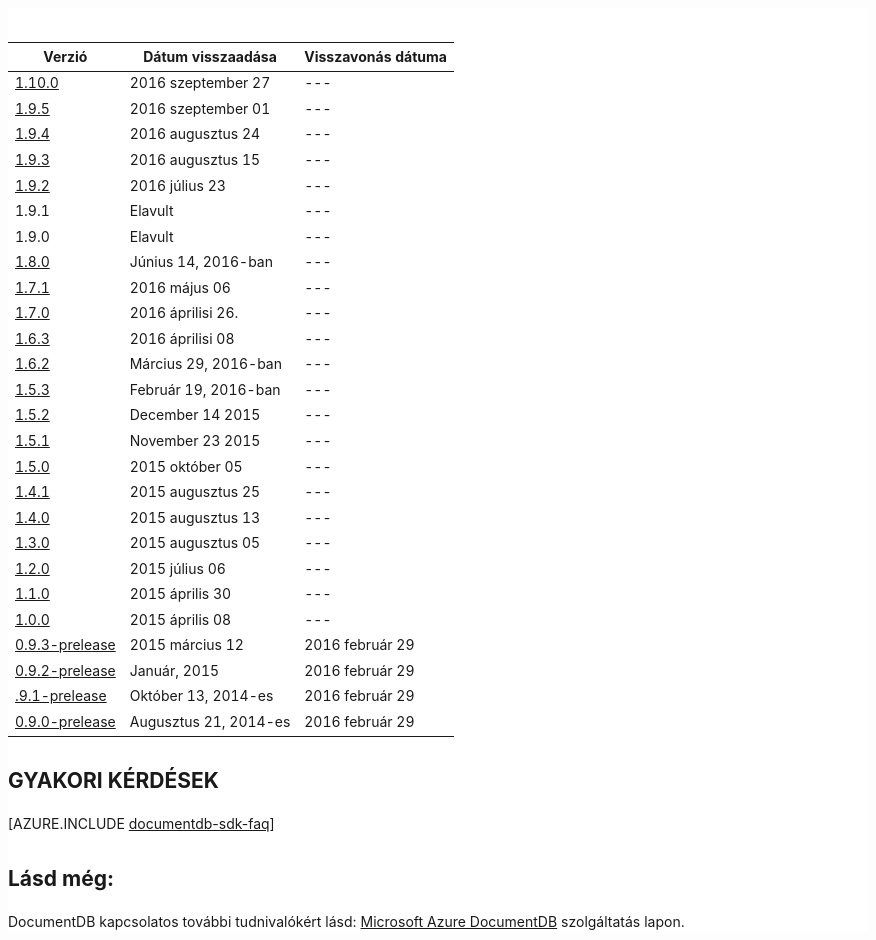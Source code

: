 <br/>
 
| Verzió | Dátum visszaadása | Visszavonás dátuma 
| ---     | ---          | ---
| [1.10.0](#1.10.0) | 2016 szeptember 27 |---
| [1.9.5](#1.9.5) | 2016 szeptember 01 |---
| [1.9.4](#1.9.4) | 2016 augusztus 24 |---
| [1.9.3](#1.9.3) | 2016 augusztus 15 |---
| [1.9.2](#1.9.2) | 2016 július 23 |---
| 1.9.1 | Elavult |---
| 1.9.0 | Elavult |---
| [1.8.0](#1.8.0) | Június 14, 2016-ban |---
| [1.7.1](#1.7.1) | 2016 május 06 |---
| [1.7.0](#1.7.0) | 2016 áprilisi 26. |---
| [1.6.3](#1.6.3) | 2016 áprilisi 08 |---
| [1.6.2](#1.6.2) | Március 29, 2016-ban |---
| [1.5.3](#1.5.3) | Február 19, 2016-ban |---
| [1.5.2](#1.5.2) | December 14 2015 |---
| [1.5.1](#1.5.1) | November 23 2015 |---
| [1.5.0](#1.5.0) | 2015 október 05 |---
| [1.4.1](#1.4.1) | 2015 augusztus 25 |---
| [1.4.0](#1.4.0) | 2015 augusztus 13 |---
| [1.3.0](#1.3.0) | 2015 augusztus 05 |---
| [1.2.0](#1.2.0) | 2015 július 06 |---
| [1.1.0](#1.1.0) | 2015 április 30 |---
| [1.0.0](#1.0.0) | 2015 április 08 |---
| [0.9.3-prelease](#0.9.x-preview) | 2015 március 12 | 2016 február 29
| [0.9.2-prelease](#0.9.x-preview) | Január, 2015 | 2016 február 29
| [.9.1-prelease](#0.9.x-preview) | Október 13, 2014-es | 2016 február 29
| [0.9.0-prelease](#0.9.x-preview) | Augusztus 21, 2014-es | 2016 február 29

## <a name="faq"></a>GYAKORI KÉRDÉSEK
[AZURE.INCLUDE [documentdb-sdk-faq](../../includes/documentdb-sdk-faq.md)]

## <a name="see-also"></a>Lásd még:

DocumentDB kapcsolatos további tudnivalókért lásd: [Microsoft Azure DocumentDB](https://azure.microsoft.com/services/documentdb/) szolgáltatás lapon. 
